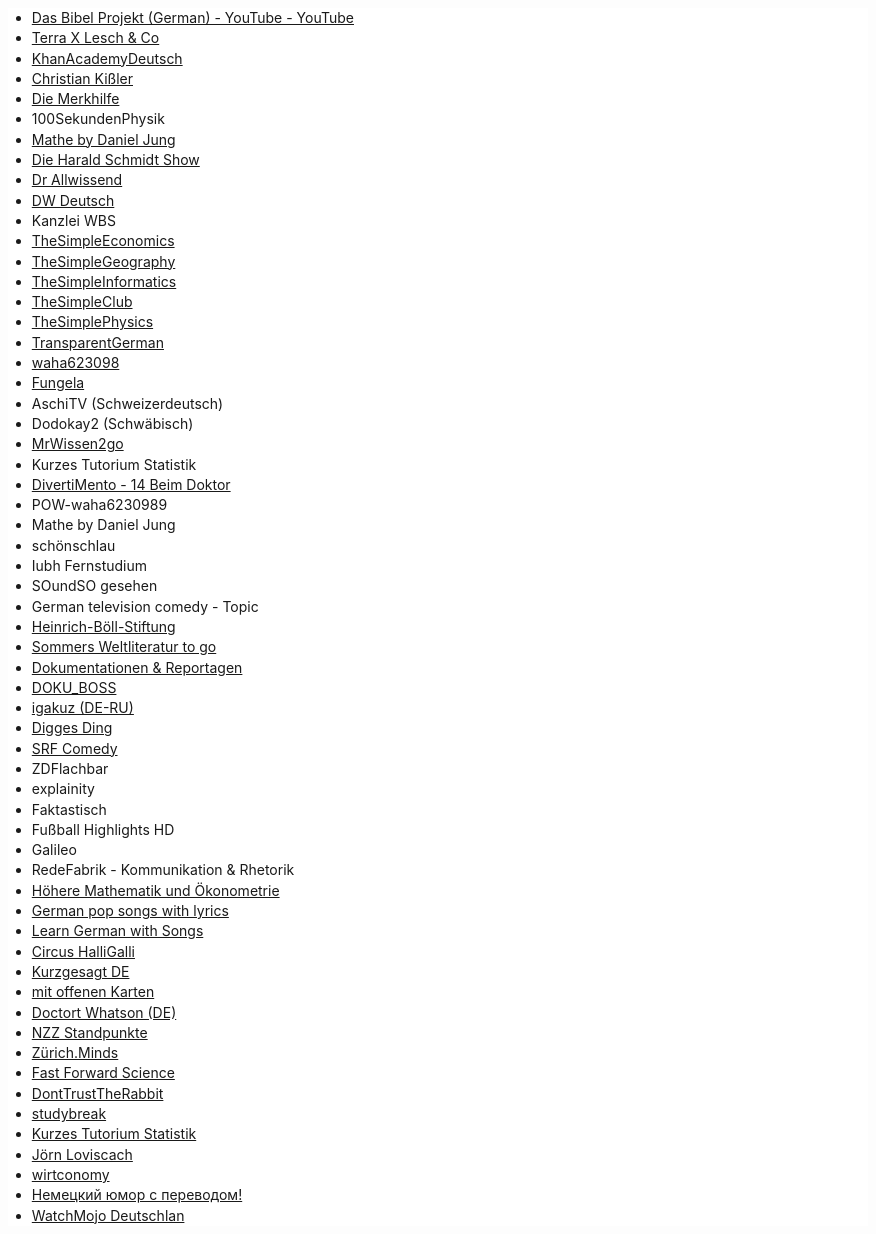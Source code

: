 * [Das Bibel Projekt (German) - YouTube - YouTube](https://www.youtube.com/channel/UCMvmlvKoZV0vcM2kjLwOAbQ)
* [Terra X Lesch & Co](https://www.youtube.com/channel/UC5E9-r42JlymhLPnDv2wHuA)
* [KhanAcademyDeutsch](https://www.youtube.com/user/KhanAcademyDeutsch)
* [Christian Kißler](https://www.youtube.com/user/KostenloseNachhilfe)
* [Die Merkhilfe](https://www.youtube.com/channel/UC_cCcxd8yUwIu1-rt5dpBdw)
* 100SekundenPhysik
* [Mathe by Daniel Jung](https://www.youtube.com/user/beckuplearning)
* [Die Harald Schmidt Show](https://www.youtube.com/user/HaraldSchmidtShow)
* [Dr Allwissend](https://www.youtube.com/user/doktorallwissend)
* [DW Deutsch](https://www.youtube.com/user/deutschewelle)
* Kanzlei WBS
* [TheSimpleEconomics](https://www.youtube.com/channel/UCDkA4UVxKNjlTMSEYOISIjw)
* [TheSimpleGeography](https://www.youtube.com/user/TheSimpleGeography)
* [TheSimpleInformatics](https://www.youtube.com/channel/UC1M6v6JEQyzTKeINGAaCfnw)
* [TheSimpleClub](https://www.youtube.com/user/TheSimpleClub)
* [TheSimplePhysics](https://www.youtube.com/user/TheSimplePhysics)
* [TransparentGerman](https://www.youtube.com/user/TransparentGerman)
* [waha623098](https://www.youtube.com/user/waha623098)
* [Fungela](https://www.youtube.com/channel/UCpOIWkc8y995C-Dai4OS1IQ)
* AschiTV (Schweizerdeutsch)
* Dodokay2 (Schwäbisch)
* [MrWissen2go](https://www.youtube.com/user/MrWissen2go)
* Kurzes Tutorium Statistik
* [DivertiMento - 14 Beim Doktor](https://www.youtube.com/watch?v=LxNl7_KbhKE)
* POW-waha6230989
* Mathe by Daniel Jung
* schönschlau
* Iubh Fernstudium
* SOundSO gesehen
* German television comedy - Topic
* [Heinrich-Böll-Stiftung](https://www.youtube.com/user/boellstiftung/videos)
* [Sommers Weltliteratur to go](https://www.youtube.com/user/mwstubes?feature=autonav)
* [Dokumentationen & Reportagen](https://www.youtube.com/channel/UCBinKjHLnMzK3rggtW1wZgw)
* [DOKU_BOSS](https://www.youtube.com/user/Aeroxfrodo?feature=related)
* [igakuz (DE-RU)](https://www.youtube.com/channel/UCd1nFViuBAK7Tfm1zZSWO4Q)
* [Digges Ding](https://www.youtube.com/channel/UCr5lPZsGaEeAmijV8pcTIGg)
* [SRF Comedy](https://www.youtube.com/channel/UC0ia0Bh33OgZ8p4emfeGG6g)
* ZDFlachbar
* explainity
* Faktastisch
* Fußball Highlights HD
* Galileo
* RedeFabrik - Kommunikation & Rhetorik
* [Höhere Mathematik und Ökonometrie](https://www.youtube.com/watch?v=rodrFfDNoe0&list=PLUmJBq0_GyrhV5AWK7aZSXd9xU8FgcogB)
* [German pop songs with lyrics](https://www.youtube.com/watch?v=yqObMM_QzVQ&list=PLWqYm8vda9rpcqOR35t_Vd9Dgz_mDZAPN)
* [Learn German with Songs](https://www.youtube.com/watch?v=hhdIIDnKFpE&list=PLvl4KBcG5vxFawbqOz07nGH4E1KXXjGsd)
* [Circus HalliGalli](https://www.youtube.com/user/HalliGalliCircus)
* [Kurzgesagt DE](https://www.youtube.com/user/KurzgesagtDE)
* [mit offenen Karten](https://www.youtube.com/results?search_query=mit+offenen+Karten)
* [Doctort Whatson (DE)](https://www.youtube.com/channel/UCesjlAoEgN_Sz_cKTvKEmmw)
* [NZZ Standpunkte](https://www.youtube.com/user/NeueZuercherZeitung?feature=autonav)
* [Zürich.Minds](https://www.youtube.com/channel/UCezYx4TT_1RAugqHCw6qY9A)
* [Fast Forward Science](https://www.youtube.com/user/fastforwardscience)
* [DontTrustTheRabbit](https://www.youtube.com/channel/UC1-MpIG20o6kzsu1I5SLXpQ)
* [studybreak](https://youtube.com/channel/UCtbU2FSHsfhr3-ddoQ7R5MQ?feature=hovercard)
* [Kurzes Tutorium Statistik](https://www.youtube.com/channel/UCtBEklAtHHji2V1TsaTzZXw)
* [Jörn Loviscach](https://www.youtube.com/user/JoernLoviscach)
* [wirtconomy](https://www.youtube.com/channel/UC1c0FvUwPU28C1uw2fX9oNA)
* [Немецкий юмор с переводом!](https://www.youtube.com/watch?v=qnc-0kU0mAw)
* [WatchMojo Deutschlan](https://www.youtube.com/channel/UC9hLYAhlQsx71_yNUbTeWWQ)